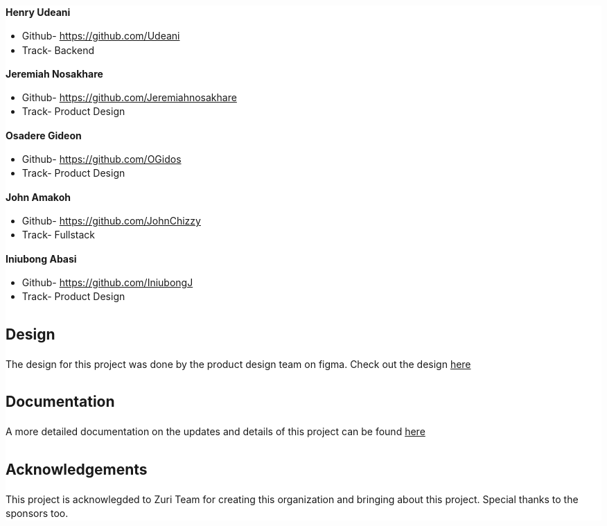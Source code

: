 __Henry Udeani__
* Github- https://github.com/Udeani
* Track- Backend

__Jeremiah Nosakhare__
* Github- https://github.com/Jeremiahnosakhare
* Track- Product Design

__Osadere Gideon__
* Github- https://github.com/OGidos
* Track- Product Design

__John Amakoh__
* Github- https://github.com/JohnChizzy
* Track- Fullstack

__Iniubong Abasi__
* Github- https://github.com/IniubongJ
* Track- Product Design


## Design
The design for this project was done by the product design team on figma. Check out the design [here](https://www.figma.com/file/OnOlNH07Q0By2YOEDJIhi4?node-id=417:2)


## Documentation
A more detailed documentation on the updates and details of this project can be found [here](https://docs.google.com/document/d/16CPt2fXZ0yxgzU6eVFkCaoYp0vyjdBYsWjMzPmxbdeQ/edit)

## Acknowledgements

This project is acknowlegded to Zuri Team for creating this organization and bringing about this project.
Special thanks to the sponsors too.
